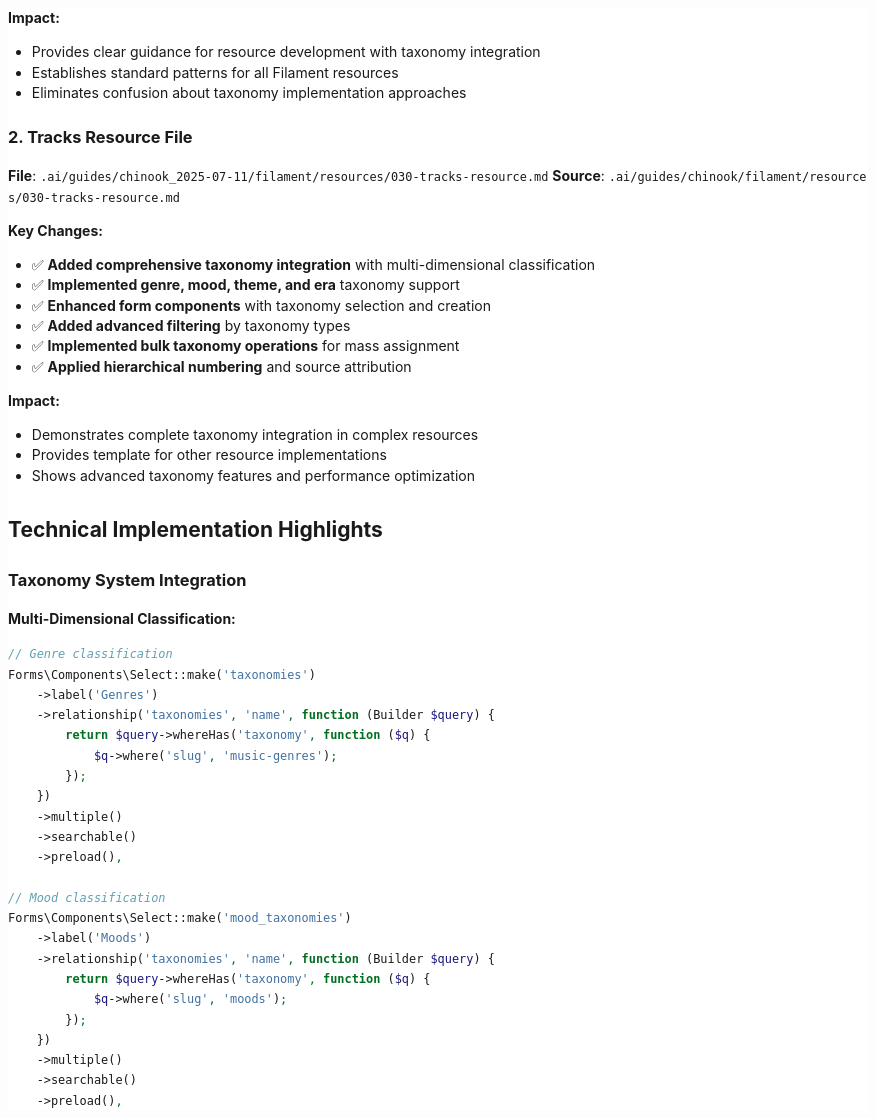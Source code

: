 **Impact:**
- Provides clear guidance for resource development with taxonomy integration
- Establishes standard patterns for all Filament resources
- Eliminates confusion about taxonomy implementation approaches

### 2. Tracks Resource File
**File**: `.ai/guides/chinook_2025-07-11/filament/resources/030-tracks-resource.md`
**Source**: `.ai/guides/chinook/filament/resources/030-tracks-resource.md`

**Key Changes:**
- ✅ **Added comprehensive taxonomy integration** with multi-dimensional classification
- ✅ **Implemented genre, mood, theme, and era** taxonomy support
- ✅ **Enhanced form components** with taxonomy selection and creation
- ✅ **Added advanced filtering** by taxonomy types
- ✅ **Implemented bulk taxonomy operations** for mass assignment
- ✅ **Applied hierarchical numbering** and source attribution

**Impact:**
- Demonstrates complete taxonomy integration in complex resources
- Provides template for other resource implementations
- Shows advanced taxonomy features and performance optimization

## Technical Implementation Highlights

### Taxonomy System Integration

**Multi-Dimensional Classification:**
```php
// Genre classification
Forms\Components\Select::make('taxonomies')
    ->label('Genres')
    ->relationship('taxonomies', 'name', function (Builder $query) {
        return $query->whereHas('taxonomy', function ($q) {
            $q->where('slug', 'music-genres');
        });
    })
    ->multiple()
    ->searchable()
    ->preload(),

// Mood classification
Forms\Components\Select::make('mood_taxonomies')
    ->label('Moods')
    ->relationship('taxonomies', 'name', function (Builder $query) {
        return $query->whereHas('taxonomy', function ($q) {
            $q->where('slug', 'moods');
        });
    })
    ->multiple()
    ->searchable()
    ->preload(),
```

